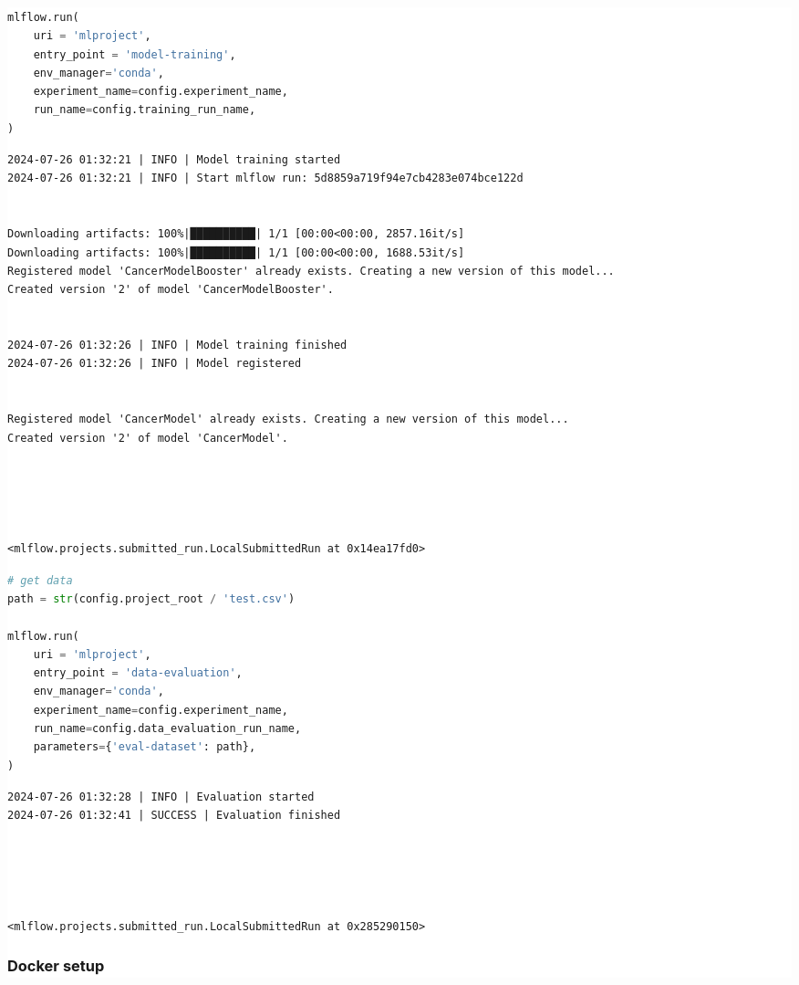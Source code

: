 ```python
mlflow.run(
    uri = 'mlproject',
    entry_point = 'model-training',
    env_manager='conda',
    experiment_name=config.experiment_name,
    run_name=config.training_run_name,
)
```

    2024-07-26 01:32:21 | INFO | Model training started
    2024-07-26 01:32:21 | INFO | Start mlflow run: 5d8859a719f94e7cb4283e074bce122d


    Downloading artifacts: 100%|██████████| 1/1 [00:00<00:00, 2857.16it/s]
    Downloading artifacts: 100%|██████████| 1/1 [00:00<00:00, 1688.53it/s]
    Registered model 'CancerModelBooster' already exists. Creating a new version of this model...
    Created version '2' of model 'CancerModelBooster'.


    2024-07-26 01:32:26 | INFO | Model training finished
    2024-07-26 01:32:26 | INFO | Model registered


    Registered model 'CancerModel' already exists. Creating a new version of this model...
    Created version '2' of model 'CancerModel'.





    <mlflow.projects.submitted_run.LocalSubmittedRun at 0x14ea17fd0>




```python
# get data
path = str(config.project_root / 'test.csv')

mlflow.run(
    uri = 'mlproject',
    entry_point = 'data-evaluation',
    env_manager='conda',
    experiment_name=config.experiment_name,
    run_name=config.data_evaluation_run_name,
    parameters={'eval-dataset': path},
)
```

    2024-07-26 01:32:28 | INFO | Evaluation started
    2024-07-26 01:32:41 | SUCCESS | Evaluation finished





    <mlflow.projects.submitted_run.LocalSubmittedRun at 0x285290150>



### Docker setup
